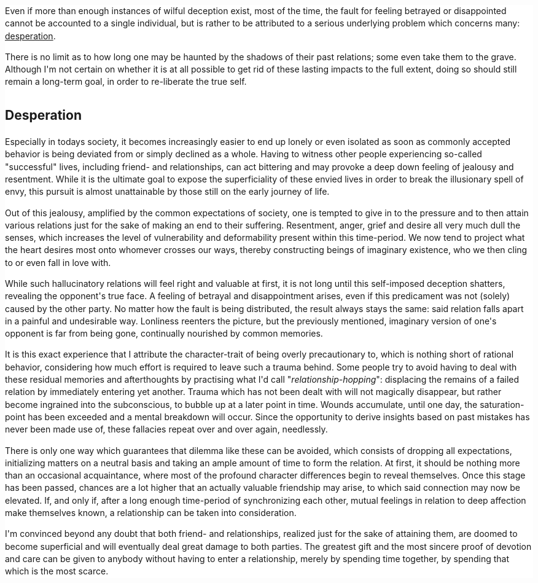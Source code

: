 Even if more than enough instances of wilful deception exist, most of the time, the fault for feeling betrayed or disappointed cannot be accounted to a single individual, but is rather to be attributed to a serious underlying problem which concerns many: [desperation](#desperation).

There is no limit as to how long one may be haunted by the shadows of their past relations; some even take them to the grave. Although I'm not certain on whether it is at all possible to get rid of these lasting impacts to the full extent, doing so should still remain a long-term goal, in order to re-liberate the true self.

## Desperation

Especially in todays society, it becomes increasingly easier to end up lonely or even isolated as soon as commonly accepted behavior is being deviated from or simply declined as a whole. Having to witness other people experiencing so-called "successful" lives, including friend- and relationships, can act bittering and may provoke a deep down feeling of jealousy and resentment. While it is the ultimate goal to expose the superficiality of these envied lives in order to break the illusionary spell of envy, this pursuit is almost unattainable by those still on the early journey of life.

Out of this jealousy, amplified by the common expectations of society, one is tempted to give in to the pressure and to then attain various relations just for the sake of making an end to their suffering. Resentment, anger, grief and desire all very much dull the senses, which increases the level of vulnerability and deformability present within this time-period. We now tend to project what the heart desires most onto whomever crosses our ways, thereby constructing beings of imaginary existence, who we then cling to or even fall in love with.

While such hallucinatory relations will feel right and valuable at first, it is not long until this self-imposed deception shatters, revealing the opponent's true face. A feeling of betrayal and disappointment arises, even if this predicament was not (solely) caused by the other party. No matter how the fault is being distributed, the result always stays the same: said relation falls apart in a painful and undesirable way. Lonliness reenters the picture, but the previously mentioned, imaginary version of one's opponent is far from being gone, continually nourished by common memories.

It is this exact experience that I attribute the character-trait of being overly precautionary to, which is nothing short of rational behavior, considering how much effort is required to leave such a trauma behind. Some people try to avoid having to deal with these residual memories and afterthoughts by practising what I'd call "*relationship-hopping*": displacing the remains of a failed relation by immediately entering yet another. Trauma which has not been dealt with will not magically disappear, but rather become ingrained into the subconscious, to bubble up at a later point in time. Wounds accumulate, until one day, the saturation-point has been exceeded and a mental breakdown will occur. Since the opportunity to derive insights based on past mistakes has never been made use of, these fallacies repeat over and over again, needlessly.

There is only one way which guarantees that dilemma like these can be avoided, which consists of dropping all expectations, initializing matters on a neutral basis and taking an ample amount of time to form the relation. At first, it should be nothing more than an occasional acquaintance, where most of the profound character differences begin to reveal themselves. Once this stage has been passed, chances are a lot higher that an actually valuable friendship may arise, to which said connection may now be elevated. If, and only if, after a long enough time-period of synchronizing each other, mutual feelings in relation to deep affection make themselves known, a relationship can be taken into consideration.

I'm convinced beyond any doubt that both friend- and relationships, realized just for the sake of attaining them, are doomed to become superficial and will eventually deal great damage to both parties. The greatest gift and the most sincere proof of devotion and care can be given to anybody without having to enter a relationship, merely by spending time together, by spending that which is the most scarce.
